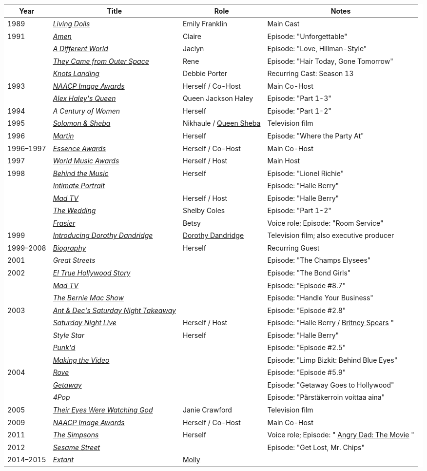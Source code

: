 <table><thead><tr><th>Year</th><th>Title</th><th>Role</th><th>Notes</th></tr></thead><tbody><tr><td>1989</td><td><i><a href="https://en.wikipedia.org/wiki/Living_Dolls">Living Dolls</a></i></td><td>Emily Franklin</td><td>Main Cast</td></tr><tr><td rowspan="4">1991</td><td><i><a href="https://en.wikipedia.org/wiki/Amen_(TV_series)">Amen</a></i></td><td>Claire</td><td>Episode: "Unforgettable"</td></tr><tr><td><i><span><span><span><a href="https://en.wikipedia.org/wiki/A_Different_World">A Different World</a></span></span></span></i></td><td>Jaclyn</td><td>Episode: "Love, Hillman-Style"</td></tr><tr><td><i><a href="https://en.wikipedia.org/wiki/They_Came_from_Outer_Space">They Came from Outer Space</a></i></td><td>Rene</td><td>Episode: "Hair Today, Gone Tomorrow"</td></tr><tr><td><i><a href="https://en.wikipedia.org/wiki/Knots_Landing">Knots Landing</a></i></td><td>Debbie Porter</td><td>Recurring Cast: Season 13</td></tr><tr><td rowspan="2">1993</td><td><i><a href="https://en.wikipedia.org/wiki/NAACP_Image_Awards">NAACP Image Awards</a></i></td><td>Herself / Co-Host</td><td>Main Co-Host</td></tr><tr><td><i><a href="https://en.wikipedia.org/wiki/Alex_Haley%27s_Queen">Alex Haley's Queen</a></i></td><td>Queen Jackson Haley</td><td>Episode: "Part 1-3"</td></tr><tr><td>1994</td><td><i>A Century of Women</i></td><td>Herself</td><td>Episode: "Part 1-2"</td></tr><tr><td>1995</td><td><i><a href="https://en.wikipedia.org/wiki/Solomon_%26_Sheba_(1995_film)">Solomon &amp; Sheba</a></i></td><td>Nikhaule / <a href="https://en.wikipedia.org/wiki/Queen_Sheba">Queen Sheba</a></td><td>Television film</td></tr><tr><td>1996</td><td><i><a href="https://en.wikipedia.org/wiki/Martin_(TV_series)">Martin</a></i></td><td>Herself</td><td>Episode: "Where the Party At"</td></tr><tr><td>1996–1997</td><td><i><a href="https://en.wikipedia.org/wiki/Essence_Awards">Essence Awards</a></i></td><td>Herself / Co-Host</td><td>Main Co-Host</td></tr><tr><td>1997</td><td><i><a href="https://en.wikipedia.org/wiki/World_Music_Awards">World Music Awards</a></i></td><td>Herself / Host</td><td>Main Host</td></tr><tr><td rowspan="5">1998</td><td><i><a href="https://en.wikipedia.org/wiki/Behind_the_Music">Behind the Music</a></i></td><td rowspan="2">Herself</td><td>Episode: "Lionel Richie"</td></tr><tr><td><i><a href="https://en.wikipedia.org/wiki/Intimate_Portrait">Intimate Portrait</a></i></td><td>Episode: "Halle Berry"</td></tr><tr><td><i><a href="https://en.wikipedia.org/wiki/Mad_TV">Mad TV</a></i></td><td>Herself / Host</td><td>Episode: "Halle Berry"</td></tr><tr><td><i><a href="https://en.wikipedia.org/wiki/The_Wedding_(miniseries)">The Wedding</a></i></td><td>Shelby Coles</td><td>Episode: "Part 1-2"</td></tr><tr><td><i><a href="https://en.wikipedia.org/wiki/Frasier">Frasier</a></i></td><td>Betsy</td><td>Voice role; Episode: "Room Service"</td></tr><tr><td>1999</td><td><i><a href="https://en.wikipedia.org/wiki/Introducing_Dorothy_Dandridge">Introducing Dorothy Dandridge</a></i></td><td><a href="https://en.wikipedia.org/wiki/Dorothy_Dandridge">Dorothy Dandridge</a></td><td>Television film; also executive producer</td></tr><tr><td>1999–2008</td><td><i><a href="https://en.wikipedia.org/wiki/Biography_(TV_program)">Biography</a></i></td><td rowspan="6">Herself</td><td>Recurring Guest</td></tr><tr><td>2001</td><td><i>Great Streets</i></td><td>Episode: "The Champs Elysees"</td></tr><tr><td rowspan="3">2002</td><td><i><a href="https://en.wikipedia.org/wiki/E!_True_Hollywood_Story">E! True Hollywood Story</a></i></td><td>Episode: "The Bond Girls"</td></tr><tr><td><i><a href="https://en.wikipedia.org/wiki/Mad_TV">Mad TV</a></i></td><td>Episode: "Episode #8.7"</td></tr><tr><td><i><a href="https://en.wikipedia.org/wiki/The_Bernie_Mac_Show">The Bernie Mac Show</a></i></td><td>Episode: "Handle Your Business"</td></tr><tr><td rowspan="5">2003</td><td><i><a href="https://en.wikipedia.org/wiki/Ant_%26_Dec%27s_Saturday_Night_Takeaway">Ant &amp; Dec's Saturday Night Takeaway</a></i></td><td>Episode: "Episode #2.8"</td></tr><tr><td><i><a href="https://en.wikipedia.org/wiki/Saturday_Night_Live">Saturday Night Live</a></i></td><td>Herself / Host</td><td>Episode: "Halle Berry / <a href="https://en.wikipedia.org/wiki/Britney_Spears">Britney Spears</a> "</td></tr><tr><td><i>Style Star</i></td><td rowspan="6">Herself</td><td>Episode: "Halle Berry"</td></tr><tr><td><i><a href="https://en.wikipedia.org/wiki/Punk%27d">Punk'd</a></i></td><td>Episode: "Episode #2.5"</td></tr><tr><td><i><a href="https://en.wikipedia.org/wiki/Making_the_Video">Making the Video</a></i></td><td>Episode: "Limp Bizkit: Behind Blue Eyes"</td></tr><tr><td rowspan="3">2004</td><td><i><a href="https://en.wikipedia.org/wiki/Rove_(TV_series)">Rove</a></i></td><td>Episode: "Episode #5.9"</td></tr><tr><td><i><a href="https://en.wikipedia.org/wiki/Getaway_(TV_series)">Getaway</a></i></td><td>Episode: "Getaway Goes to Hollywood"</td></tr><tr><td><i>4Pop</i></td><td>Episode: "Pärstäkerroin voittaa aina"</td></tr><tr><td>2005</td><td><i><a href="https://en.wikipedia.org/wiki/Their_Eyes_Were_Watching_God_(film)">Their Eyes Were Watching God</a></i></td><td>Janie Crawford</td><td>Television film</td></tr><tr><td>2009</td><td><i><a href="https://en.wikipedia.org/wiki/40th_NAACP_Image_Awards">NAACP Image Awards</a></i></td><td>Herself / Co-Host</td><td>Main Co-Host</td></tr><tr><td>2011</td><td><i><a href="https://en.wikipedia.org/wiki/The_Simpsons">The Simpsons</a></i></td><td rowspan="2">Herself</td><td>Voice role; Episode: " <a href="https://en.wikipedia.org/wiki/Angry_Dad:_The_Movie">Angry Dad: The Movie</a> "</td></tr><tr><td>2012</td><td><i><a href="https://en.wikipedia.org/wiki/Sesame_Street">Sesame Street</a></i></td><td>Episode: "Get Lost, Mr. Chips"</td></tr><tr><td>2014–2015</td><td><i><a href="https://en.wikipedia.org/wiki/Extant_(TV_series)">Extant</a></i></td><td><a href="https://en.wikipedia.org/wiki/Molly_Woods">Molly